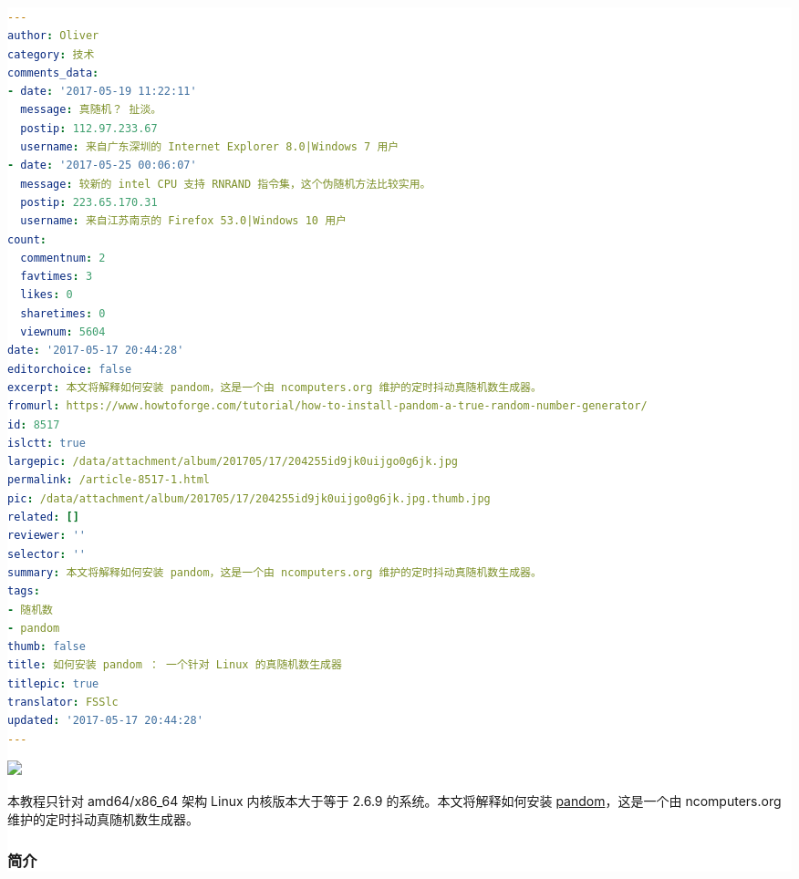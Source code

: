 ```yaml
---
author: Oliver
category: 技术
comments_data:
- date: '2017-05-19 11:22:11'
  message: 真随机？ 扯淡。
  postip: 112.97.233.67
  username: 来自广东深圳的 Internet Explorer 8.0|Windows 7 用户
- date: '2017-05-25 00:06:07'
  message: 较新的 intel CPU 支持 RNRAND 指令集，这个伪随机方法比较实用。
  postip: 223.65.170.31
  username: 来自江苏南京的 Firefox 53.0|Windows 10 用户
count:
  commentnum: 2
  favtimes: 3
  likes: 0
  sharetimes: 0
  viewnum: 5604
date: '2017-05-17 20:44:28'
editorchoice: false
excerpt: 本文将解释如何安装 pandom，这是一个由 ncomputers.org 维护的定时抖动真随机数生成器。
fromurl: https://www.howtoforge.com/tutorial/how-to-install-pandom-a-true-random-number-generator/
id: 8517
islctt: true
largepic: /data/attachment/album/201705/17/204255id9jk0uijgo0g6jk.jpg
permalink: /article-8517-1.html
pic: /data/attachment/album/201705/17/204255id9jk0uijgo0g6jk.jpg.thumb.jpg
related: []
reviewer: ''
selector: ''
summary: 本文将解释如何安装 pandom，这是一个由 ncomputers.org 维护的定时抖动真随机数生成器。
tags:
- 随机数
- pandom
thumb: false
title: 如何安装 pandom ： 一个针对 Linux 的真随机数生成器
titlepic: true
translator: FSSlc
updated: '2017-05-17 20:44:28'
---
```


![](/data/attachment/album/201705/17/204255id9jk0uijgo0g6jk.jpg)


本教程只针对 amd64/x86\_64 架构 Linux 内核版本大于等于 2.6.9 的系统。本文将解释如何安装 [pandom](http://ncomputers.org/pandom)，这是一个由 ncomputers.org 维护的定时抖动真随机数生成器。


### 简介
